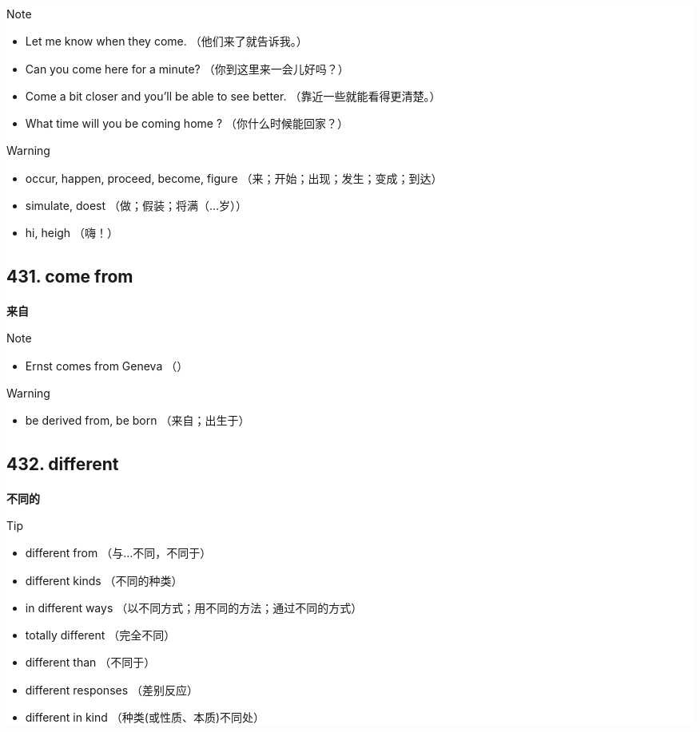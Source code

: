 > [!NOTE]
>
> - Let me know when they come. （他们来了就告诉我。）
>
> - Can you come here for a minute? （你到这里来一会儿好吗？）
>
> - Come a bit closer and you’ll be able to see better. （靠近一些就能看得更清楚。）
>
> - What time will you be coming home ? （你什么时候能回家？）
>

> [!WARNING]
>
> - occur, happen, proceed, become, figure （来；开始；出现；发生；变成；到达）
>
> - simulate, doest （做；假装；将满（…岁））
>
> - hi, heigh （嗨！）
>

## 431. come from

**来自**

> [!NOTE]
>
> - Ernst comes from Geneva （）
>

> [!WARNING]
>
> - be derived from, be born （来自；出生于）
>

## 432. different

**不同的**

> [!TIP]
>
> - different from （与…不同，不同于）
>
> - different kinds （不同的种类）
>
> - in different ways （以不同方式；用不同的方法；通过不同的方式）
>
> - totally different （完全不同）
>
> - different than （不同于）
>
> - different responses （差别反应）
>
> - different in kind （种类(或性质、本质)不同处）
>
